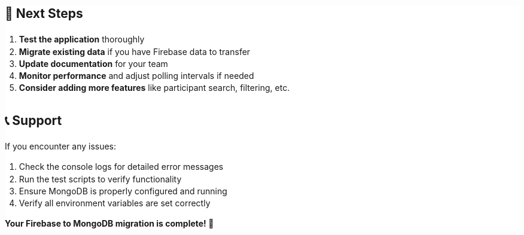 ## 🚀 **Next Steps**

1. **Test the application** thoroughly
2. **Migrate existing data** if you have Firebase data to transfer
3. **Update documentation** for your team
4. **Monitor performance** and adjust polling intervals if needed
5. **Consider adding more features** like participant search, filtering, etc.

## 📞 **Support**

If you encounter any issues:
1. Check the console logs for detailed error messages
2. Run the test scripts to verify functionality
3. Ensure MongoDB is properly configured and running
4. Verify all environment variables are set correctly

**Your Firebase to MongoDB migration is complete! 🎊**
